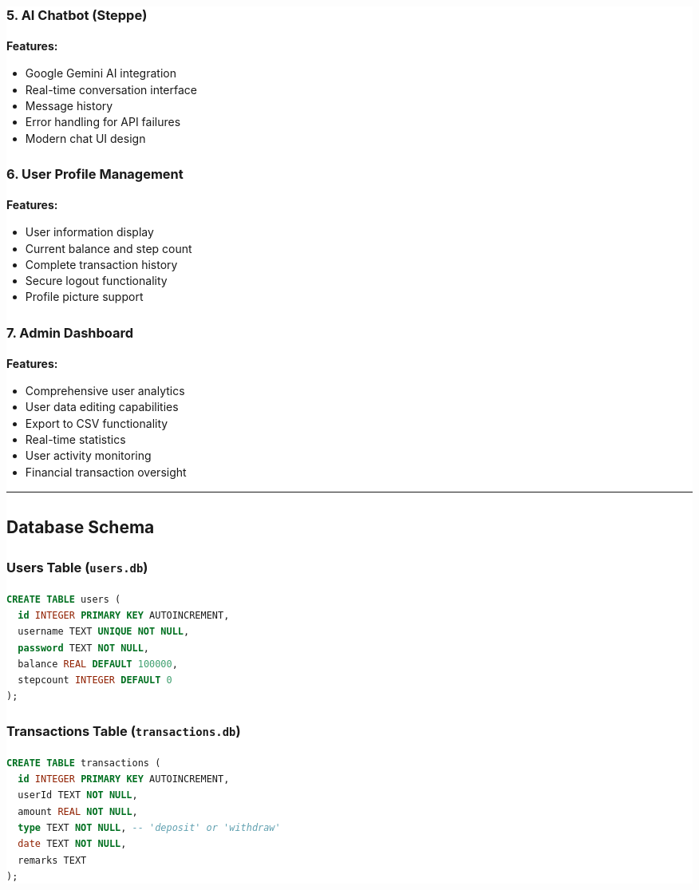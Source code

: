 ### 5. AI Chatbot (Steppe)

**Features:**
- Google Gemini AI integration
- Real-time conversation interface
- Message history
- Error handling for API failures
- Modern chat UI design

### 6. User Profile Management

**Features:**
- User information display
- Current balance and step count
- Complete transaction history
- Secure logout functionality
- Profile picture support

### 7. Admin Dashboard

**Features:**
- Comprehensive user analytics
- User data editing capabilities
- Export to CSV functionality
- Real-time statistics
- User activity monitoring
- Financial transaction oversight

---

## Database Schema

### Users Table (`users.db`)
```sql
CREATE TABLE users (
  id INTEGER PRIMARY KEY AUTOINCREMENT,
  username TEXT UNIQUE NOT NULL,
  password TEXT NOT NULL,
  balance REAL DEFAULT 100000,
  stepcount INTEGER DEFAULT 0
);
```

### Transactions Table (`transactions.db`)
```sql
CREATE TABLE transactions (
  id INTEGER PRIMARY KEY AUTOINCREMENT,
  userId TEXT NOT NULL,
  amount REAL NOT NULL,
  type TEXT NOT NULL, -- 'deposit' or 'withdraw'
  date TEXT NOT NULL,
  remarks TEXT
);
```
